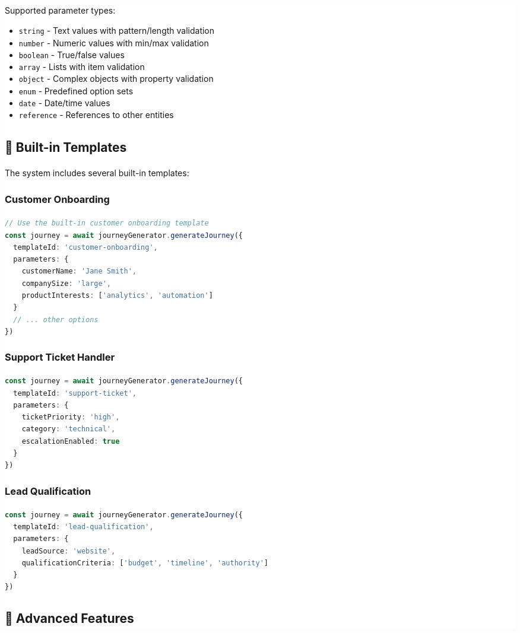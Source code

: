 Supported parameter types:
- `string` - Text values with pattern/length validation
- `number` - Numeric values with min/max validation
- `boolean` - True/false values
- `array` - Lists with item validation
- `object` - Complex objects with property validation
- `enum` - Predefined option sets
- `date` - Date/time values
- `reference` - References to other entities

## 🎨 Built-in Templates

The system includes several built-in templates:

### Customer Onboarding
```typescript
// Use the built-in customer onboarding template
const journey = await journeyGenerator.generateJourney({
  templateId: 'customer-onboarding',
  parameters: {
    customerName: 'Jane Smith',
    companySize: 'large',
    productInterests: ['analytics', 'automation']
  }
  // ... other options
})
```

### Support Ticket Handler
```typescript
const journey = await journeyGenerator.generateJourney({
  templateId: 'support-ticket',
  parameters: {
    ticketPriority: 'high',
    category: 'technical',
    escalationEnabled: true
  }
})
```

### Lead Qualification
```typescript
const journey = await journeyGenerator.generateJourney({
  templateId: 'lead-qualification',
  parameters: {
    leadSource: 'website',
    qualificationCriteria: ['budget', 'timeline', 'authority']
  }
})
```

## 🔧 Advanced Features
